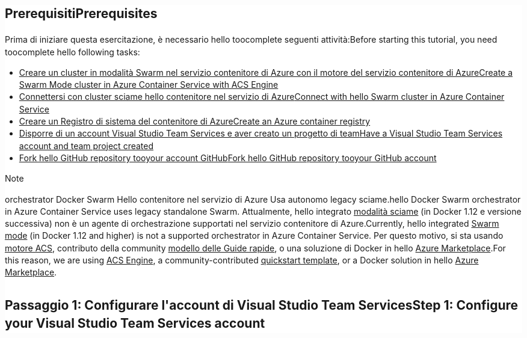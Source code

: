 ## <a name="prerequisites"></a><span data-ttu-id="6a5d2-126">Prerequisiti</span><span class="sxs-lookup"><span data-stu-id="6a5d2-126">Prerequisites</span></span>

<span data-ttu-id="6a5d2-127">Prima di iniziare questa esercitazione, è necessario hello toocomplete seguenti attività:</span><span class="sxs-lookup"><span data-stu-id="6a5d2-127">Before starting this tutorial, you need toocomplete hello following tasks:</span></span>

- [<span data-ttu-id="6a5d2-128">Creare un cluster in modalità Swarm nel servizio contenitore di Azure con il motore del servizio contenitore di Azure</span><span class="sxs-lookup"><span data-stu-id="6a5d2-128">Create a Swarm Mode cluster in Azure Container Service with ACS Engine</span></span>](https://github.com/Azure/azure-quickstart-templates/tree/master/101-acsengine-swarmmode)
- [<span data-ttu-id="6a5d2-129">Connettersi con cluster sciame hello contenitore nel servizio di Azure</span><span class="sxs-lookup"><span data-stu-id="6a5d2-129">Connect with hello Swarm cluster in Azure Container Service</span></span>](../container-service-connect.md)
- [<span data-ttu-id="6a5d2-130">Creare un Registro di sistema del contenitore di Azure</span><span class="sxs-lookup"><span data-stu-id="6a5d2-130">Create an Azure container registry</span></span>](../../container-registry/container-registry-get-started-portal.md)
- [<span data-ttu-id="6a5d2-131">Disporre di un account Visual Studio Team Services e aver creato un progetto di team</span><span class="sxs-lookup"><span data-stu-id="6a5d2-131">Have a Visual Studio Team Services account and team project created</span></span>](https://www.visualstudio.com/en-us/docs/setup-admin/team-services/sign-up-for-visual-studio-team-services)
- [<span data-ttu-id="6a5d2-132">Fork hello GitHub repository tooyour account GitHub</span><span class="sxs-lookup"><span data-stu-id="6a5d2-132">Fork hello GitHub repository tooyour GitHub account</span></span>](https://github.com/jcorioland/MyShop/tree/docker-linux)

>[!NOTE]
> <span data-ttu-id="6a5d2-133">orchestrator Docker Swarm Hello contenitore nel servizio di Azure Usa autonomo legacy sciame.</span><span class="sxs-lookup"><span data-stu-id="6a5d2-133">hello Docker Swarm orchestrator in Azure Container Service uses legacy standalone Swarm.</span></span> <span data-ttu-id="6a5d2-134">Attualmente, hello integrato [modalità sciame](https://docs.docker.com/engine/swarm/) (in Docker 1.12 e versione successiva) non è un agente di orchestrazione supportati nel servizio contenitore di Azure.</span><span class="sxs-lookup"><span data-stu-id="6a5d2-134">Currently, hello integrated [Swarm mode](https://docs.docker.com/engine/swarm/) (in Docker 1.12 and higher) is not a supported orchestrator in Azure Container Service.</span></span> <span data-ttu-id="6a5d2-135">Per questo motivo, si sta usando [motore ACS](https://github.com/Azure/acs-engine/blob/master/docs/swarmmode.md), contributo della community [modello delle Guide rapide](https://azure.microsoft.com/resources/templates/101-acsengine-swarmmode/), o una soluzione di Docker in hello [Azure Marketplace](https://azuremarketplace.microsoft.com).</span><span class="sxs-lookup"><span data-stu-id="6a5d2-135">For this reason, we are using [ACS Engine](https://github.com/Azure/acs-engine/blob/master/docs/swarmmode.md), a community-contributed [quickstart template](https://azure.microsoft.com/resources/templates/101-acsengine-swarmmode/), or a Docker solution in hello [Azure Marketplace](https://azuremarketplace.microsoft.com).</span></span>
>

## <a name="step-1-configure-your-visual-studio-team-services-account"></a><span data-ttu-id="6a5d2-136">Passaggio 1: Configurare l'account di Visual Studio Team Services</span><span class="sxs-lookup"><span data-stu-id="6a5d2-136">Step 1: Configure your Visual Studio Team Services account</span></span> 
